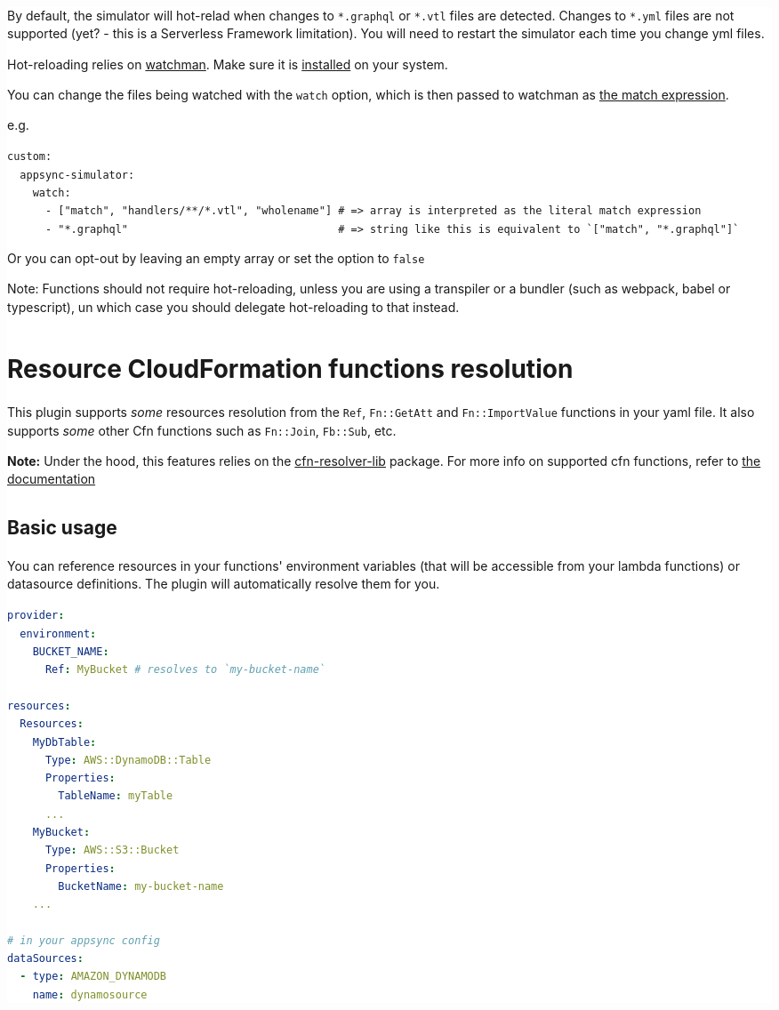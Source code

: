 By default, the simulator will hot-relad when changes to `*.graphql` or `*.vtl` files are detected.
Changes to `*.yml` files are not supported (yet? - this is a Serverless Framework limitation). You will need to restart the simulator each time you change yml files.

Hot-reloading relies on [watchman](https://facebook.github.io/watchman). Make sure it is [installed](https://facebook.github.io/watchman/docs/install.html) on your system.

You can change the files being watched with the `watch` option, which is then passed to watchman as [the match expression](https://facebook.github.io/watchman/docs/expr/match.html).

e.g.

```
custom:
  appsync-simulator:
    watch:
      - ["match", "handlers/**/*.vtl", "wholename"] # => array is interpreted as the literal match expression
      - "*.graphql"                                 # => string like this is equivalent to `["match", "*.graphql"]`
```

Or you can opt-out by leaving an empty array or set the option to `false`

Note: Functions should not require hot-reloading, unless you are using a transpiler or a bundler (such as webpack, babel or typescript), un which case you should delegate hot-reloading to that instead.

# Resource CloudFormation functions resolution

This plugin supports _some_ resources resolution from the `Ref`, `Fn::GetAtt` and `Fn::ImportValue` functions
in your yaml file. It also supports _some_ other Cfn functions such as `Fn::Join`, `Fb::Sub`, etc.

**Note:** Under the hood, this features relies on the [cfn-resolver-lib](https://github.com/robessog/cfn-resolver-lib) package. For more info on supported cfn functions, refer to [the documentation](https://github.com/robessog/cfn-resolver-lib/blob/master/README.md)

## Basic usage

You can reference resources in your functions' environment variables (that will be accessible from your lambda functions) or datasource definitions.
The plugin will automatically resolve them for you.

```yaml
provider:
  environment:
    BUCKET_NAME:
      Ref: MyBucket # resolves to `my-bucket-name`

resources:
  Resources:
    MyDbTable:
      Type: AWS::DynamoDB::Table
      Properties:
        TableName: myTable
      ...
    MyBucket:
      Type: AWS::S3::Bucket
      Properties:
        BucketName: my-bucket-name
    ...

# in your appsync config
dataSources:
  - type: AMAZON_DYNAMODB
    name: dynamosource
```